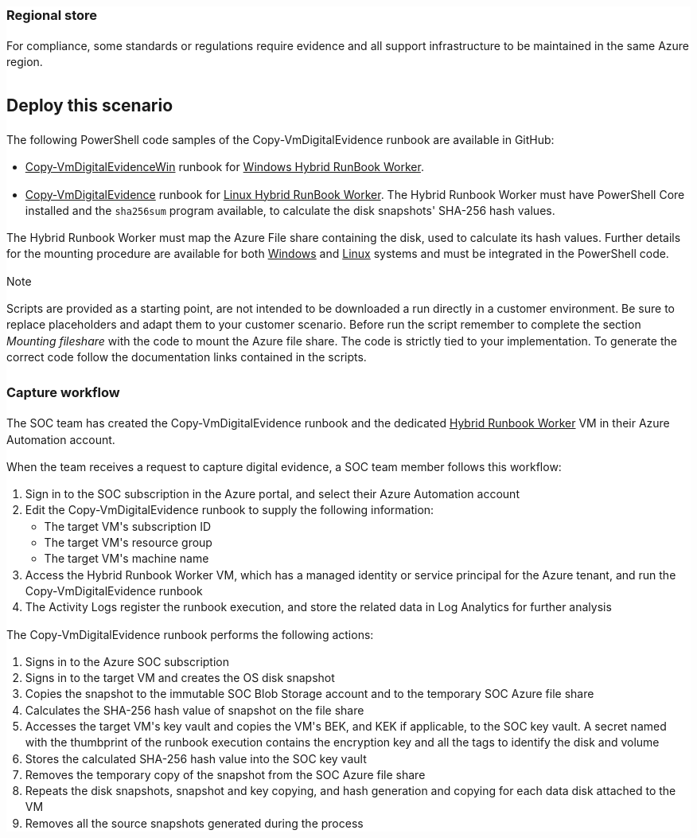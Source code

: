 ### Regional store

For compliance, some standards or regulations require evidence and all support infrastructure to be maintained in the same Azure region.

## Deploy this scenario

The following PowerShell code samples of the Copy-VmDigitalEvidence runbook are available in GitHub:

- [Copy‑VmDigitalEvidenceWin](https://github.com/mspnp/solution-architectures/blob/master/forensics/Copy-VmDigitalEvidenceWin.ps1) runbook for [Windows Hybrid RunBook Worker](/azure/automation/automation-windows-hrw-install).

- [Copy‑VmDigitalEvidence](https://github.com/mspnp/solution-architectures/blob/master/forensics/Copy-VmDigitalEvidence.ps1) runbook for [Linux Hybrid RunBook Worker](/azure/automation/automation-linux-hrw-install#installing-a-linux-hybrid-runbook-worker). The Hybrid Runbook Worker must have PowerShell Core installed and the `sha256sum` program available, to calculate the disk snapshots' SHA-256 hash values.

The Hybrid Runbook Worker must map the Azure File share containing the disk, used to calculate its hash values. Further details for the mounting procedure are available for both [Windows](/azure/storage/files/storage-how-to-use-files-windows) and [Linux](/azure/storage/files/storage-files-how-to-mount-nfs-shares) systems and must be integrated in the PowerShell code.

> [!NOTE]
> Scripts are provided as a starting point, are not intended to be downloaded a run directly in a customer environment. Be sure to replace placeholders and adapt them to your customer scenario. Before run the script remember to complete the section *Mounting fileshare* with the code to mount the Azure file share. The code is strictly tied to your implementation. To generate the correct code follow the documentation links contained in the scripts.

### Capture workflow

The SOC team has created the Copy‑VmDigitalEvidence runbook and the dedicated [Hybrid Runbook Worker](/azure/automation/automation-hybrid-runbook-worker) VM in their Azure Automation account.

When the team receives a request to capture digital evidence, a SOC team member follows this workflow:

1. Sign in to the SOC subscription in the Azure portal, and select their Azure Automation account
1. Edit the Copy-VmDigitalEvidence runbook to supply the following information:
   - The target VM's subscription ID
   - The target VM's resource group
   - The target VM's machine name
1. Access the Hybrid Runbook Worker VM, which has a managed identity or service principal for the Azure tenant, and run the Copy-VmDigitalEvidence runbook
1. The Activity Logs register the runbook execution, and store the related data in Log Analytics for further analysis

The Copy-VmDigitalEvidence runbook performs the following actions:

1. Signs in to the Azure SOC subscription
1. Signs in to the target VM and creates the OS disk snapshot
1. Copies the snapshot to the immutable SOC Blob Storage account and to the temporary SOC Azure file share
1. Calculates the SHA-256 hash value of snapshot on the file share
1. Accesses the target VM's key vault and copies the VM's BEK, and KEK if applicable, to the SOC key vault. A secret named with the thumbprint of the runbook execution contains the encryption key and all the tags to identify the disk and volume
1. Stores the calculated SHA-256 hash value into the SOC key vault
1. Removes the temporary copy of the snapshot from the SOC Azure file share
1. Repeats the disk snapshots, snapshot and key copying, and hash generation and copying for each data disk attached to the VM
1. Removes all the source snapshots generated during the process
